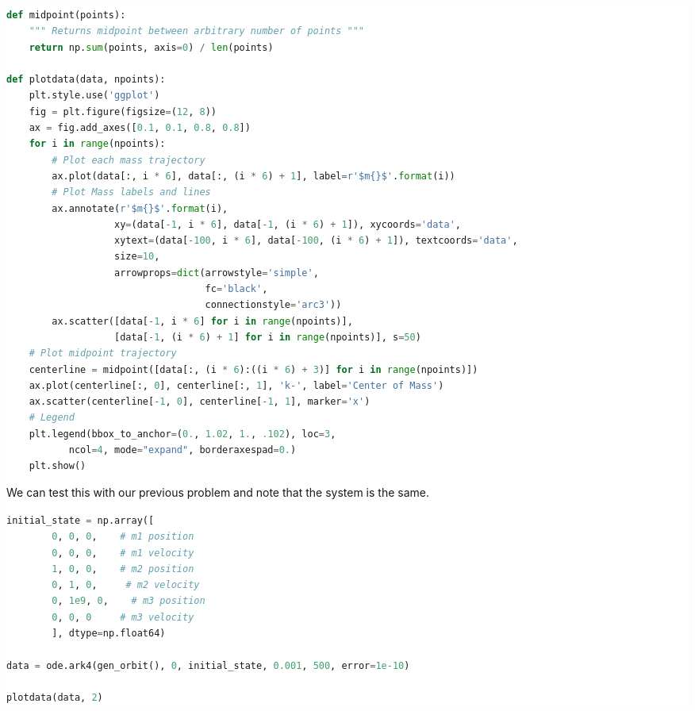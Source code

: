 ```python
def midpoint(points):
    """ Returns midpoint between arbitrary number of points """
    return np.sum(points, axis=0) / len(points)

def plotdata(data, npoints):
    plt.style.use('ggplot')
    fig = plt.figure(figsize=(12, 8))
    ax = fig.add_axes([0.1, 0.1, 0.8, 0.8])
    for i in range(npoints):
        # Plot each mass trajectory
        ax.plot(data[:, i * 6], data[:, (i * 6) + 1], label=r'$m{}$'.format(i))
        # Plot Mass labels and lines
        ax.annotate(r'$m{}$'.format(i),
                   xy=(data[-1, i * 6], data[-1, (i * 6) + 1]), xycoords='data',
                   xytext=(data[-100, i * 6], data[-100, (i * 6) + 1]), textcoords='data',
                   size=10,
                   arrowprops=dict(arrowstyle='simple',
                                   fc='black',
                                   connectionstyle='arc3'))
        ax.scatter([data[-1, i * 6] for i in range(npoints)],
                   [data[-1, (i * 6) + 1] for i in range(npoints)], s=50)
    # Plot midpoint trajectory
    centerline = midpoint([data[:, (i * 6):((i * 6) + 3)] for i in range(npoints)])
    ax.plot(centerline[:, 0], centerline[:, 1], 'k-', label='Center of Mass')
    ax.scatter(centerline[-1, 0], centerline[-1, 1], marker='x')
    # Legend
    plt.legend(bbox_to_anchor=(0., 1.02, 1., .102), loc=3,
           ncol=4, mode="expand", borderaxespad=0.)
    plt.show()
```

We can test this with our previous problem and note that the system is the same.


```python
initial_state = np.array([
        0, 0, 0,    # m1 position
        0, 0, 0,    # m1 velocity
        1, 0, 0,    # m2 position
        0, 1, 0,     # m2 velocity
        0, 1e9, 0,    # m3 position
        0, 0, 0     # m3 velocity
        ], dtype=np.float64)

data = ode.ark4(gen_orbit(), 0, initial_state, 0.001, 500, error=1e-10)

plotdata(data, 2)
```


    